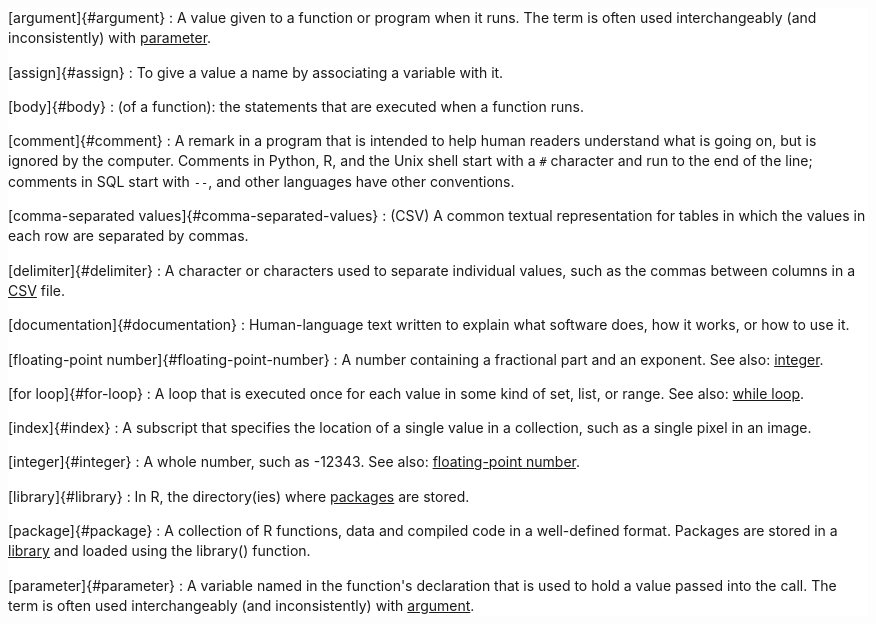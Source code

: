 [argument]{#argument}
:   A value given to a function or program when it runs.
The term is often used interchangeably (and inconsistently) with [parameter](#parameter).

[assign]{#assign}
:   To give a value a name by associating a variable with it.

[body]{#body}
:   (of a function): the statements that are executed when a function runs.

[comment]{#comment}
:   A remark in a program that is intended to help human readers understand what is going on,
but is ignored by the computer.
Comments in Python, R, and the Unix shell start with a `#` character and run to the end of the line;
comments in SQL start with `--`,
and other languages have other conventions.

[comma-separated values]{#comma-separated-values}
:   (CSV) A common textual representation for tables
in which the values in each row are separated by commas.

[delimiter]{#delimiter}
:   A character or characters used to separate individual values,
such as the commas between columns in a [CSV](#comma-separated-values) file.

[documentation]{#documentation}
:   Human-language text written to explain what software does,
how it works, or how to use it.

[floating-point number]{#floating-point-number}
:   A number containing a fractional part and an exponent.
See also: [integer](#integer).

[for loop]{#for-loop}
:   A loop that is executed once for each value in some kind of set, list, or range.
See also: [while loop](#while-loop).

[index]{#index}
:   A subscript that specifies the location of a single value in a collection,
such as a single pixel in an image.

[integer]{#integer}
:   A whole number, such as -12343. See also: [floating-point number](#floating-point-number).

[library]{#library}
:   In R, the directory(ies) where [packages](#package) are stored.

[package]{#package}
:   A collection of R functions, data and compiled code in a well-defined format. Packages are stored in a [library](#library) and loaded using the library() function.

[parameter]{#parameter}
:   A variable named in the function's declaration that is used to hold a value passed into the call.
The term is often used interchangeably (and inconsistently) with [argument](#argument).
